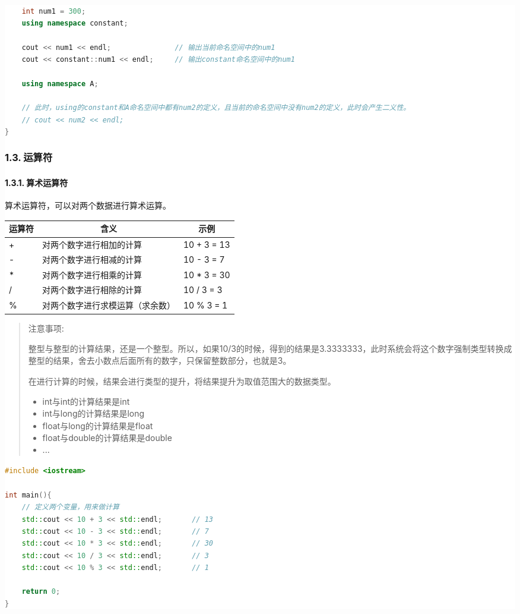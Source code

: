 ```c++
    int num1 = 300;
    using namespace constant;

    cout << num1 << endl;               // 输出当前命名空间中的num1
    cout << constant::num1 << endl;     // 输出constant命名空间中的num1

    using namespace A;

    // 此时，using的constant和A命名空间中都有num2的定义，且当前的命名空间中没有num2的定义，此时会产生二义性。
    // cout << num2 << endl;               
}
```





### 1.3. 运算符

#### 1.3.1. 算术运算符

算术运算符，可以对两个数据进行算术运算。

| 运算符 | 含义                             | 示例        |
| ------ | -------------------------------- | ----------- |
| +      | 对两个数字进行相加的计算         | 10 + 3 = 13 |
| -      | 对两个数字进行相减的计算         | 10 - 3 = 7  |
| *      | 对两个数字进行相乘的计算         | 10 * 3 = 30 |
| /      | 对两个数字进行相除的计算         | 10 / 3 = 3  |
| %      | 对两个数字进行求模运算（求余数） | 10 % 3 = 1  |

>   注意事项:
>
>   整型与整型的计算结果，还是一个整型。所以，如果10/3的时候，得到的结果是3.3333333，此时系统会将这个数字强制类型转换成整型的结果，舍去小数点后面所有的数字，只保留整数部分，也就是3。
>
>   在进行计算的时候，结果会进行类型的提升，将结果提升为取值范围大的数据类型。
>
>   -   int与int的计算结果是int
>   -   int与long的计算结果是long
>   -   float与long的计算结果是float
>   -   float与double的计算结果是double
>   -   ...

```c++
#include <iostream>

int main(){
    // 定义两个变量，用来做计算
    std::cout << 10 + 3 << std::endl;		// 13
    std::cout << 10 - 3 << std::endl;		// 7
    std::cout << 10 * 3 << std::endl;		// 30
    std::cout << 10 / 3 << std::endl;		// 3
    std::cout << 10 % 3 << std::endl;		// 1
    
    return 0;
}
```
